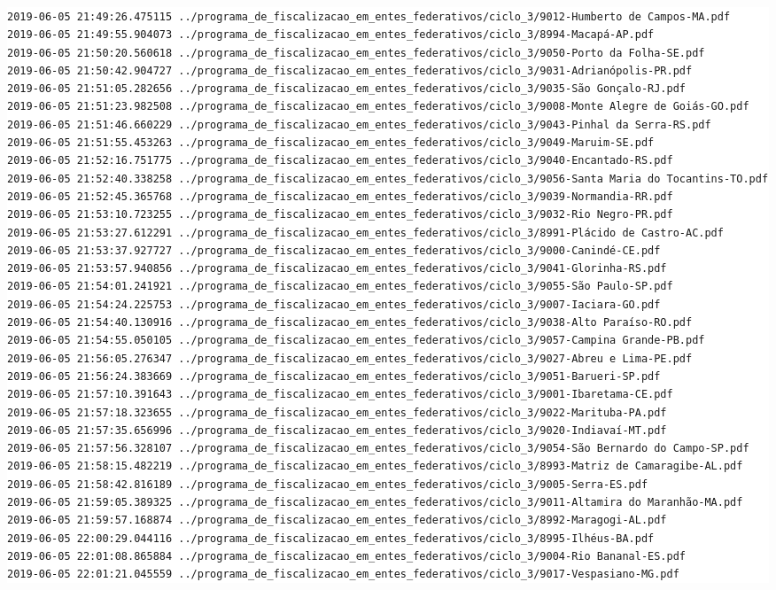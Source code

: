     2019-06-05 21:49:26.475115 ../programa_de_fiscalizacao_em_entes_federativos/ciclo_3/9012-Humberto de Campos-MA.pdf
    2019-06-05 21:49:55.904073 ../programa_de_fiscalizacao_em_entes_federativos/ciclo_3/8994-Macapá-AP.pdf
    2019-06-05 21:50:20.560618 ../programa_de_fiscalizacao_em_entes_federativos/ciclo_3/9050-Porto da Folha-SE.pdf
    2019-06-05 21:50:42.904727 ../programa_de_fiscalizacao_em_entes_federativos/ciclo_3/9031-Adrianópolis-PR.pdf
    2019-06-05 21:51:05.282656 ../programa_de_fiscalizacao_em_entes_federativos/ciclo_3/9035-São Gonçalo-RJ.pdf
    2019-06-05 21:51:23.982508 ../programa_de_fiscalizacao_em_entes_federativos/ciclo_3/9008-Monte Alegre de Goiás-GO.pdf
    2019-06-05 21:51:46.660229 ../programa_de_fiscalizacao_em_entes_federativos/ciclo_3/9043-Pinhal da Serra-RS.pdf
    2019-06-05 21:51:55.453263 ../programa_de_fiscalizacao_em_entes_federativos/ciclo_3/9049-Maruim-SE.pdf
    2019-06-05 21:52:16.751775 ../programa_de_fiscalizacao_em_entes_federativos/ciclo_3/9040-Encantado-RS.pdf
    2019-06-05 21:52:40.338258 ../programa_de_fiscalizacao_em_entes_federativos/ciclo_3/9056-Santa Maria do Tocantins-TO.pdf
    2019-06-05 21:52:45.365768 ../programa_de_fiscalizacao_em_entes_federativos/ciclo_3/9039-Normandia-RR.pdf
    2019-06-05 21:53:10.723255 ../programa_de_fiscalizacao_em_entes_federativos/ciclo_3/9032-Rio Negro-PR.pdf
    2019-06-05 21:53:27.612291 ../programa_de_fiscalizacao_em_entes_federativos/ciclo_3/8991-Plácido de Castro-AC.pdf
    2019-06-05 21:53:37.927727 ../programa_de_fiscalizacao_em_entes_federativos/ciclo_3/9000-Canindé-CE.pdf
    2019-06-05 21:53:57.940856 ../programa_de_fiscalizacao_em_entes_federativos/ciclo_3/9041-Glorinha-RS.pdf
    2019-06-05 21:54:01.241921 ../programa_de_fiscalizacao_em_entes_federativos/ciclo_3/9055-São Paulo-SP.pdf
    2019-06-05 21:54:24.225753 ../programa_de_fiscalizacao_em_entes_federativos/ciclo_3/9007-Iaciara-GO.pdf
    2019-06-05 21:54:40.130916 ../programa_de_fiscalizacao_em_entes_federativos/ciclo_3/9038-Alto Paraíso-RO.pdf
    2019-06-05 21:54:55.050105 ../programa_de_fiscalizacao_em_entes_federativos/ciclo_3/9057-Campina Grande-PB.pdf
    2019-06-05 21:56:05.276347 ../programa_de_fiscalizacao_em_entes_federativos/ciclo_3/9027-Abreu e Lima-PE.pdf
    2019-06-05 21:56:24.383669 ../programa_de_fiscalizacao_em_entes_federativos/ciclo_3/9051-Barueri-SP.pdf
    2019-06-05 21:57:10.391643 ../programa_de_fiscalizacao_em_entes_federativos/ciclo_3/9001-Ibaretama-CE.pdf
    2019-06-05 21:57:18.323655 ../programa_de_fiscalizacao_em_entes_federativos/ciclo_3/9022-Marituba-PA.pdf
    2019-06-05 21:57:35.656996 ../programa_de_fiscalizacao_em_entes_federativos/ciclo_3/9020-Indiavaí-MT.pdf
    2019-06-05 21:57:56.328107 ../programa_de_fiscalizacao_em_entes_federativos/ciclo_3/9054-São Bernardo do Campo-SP.pdf
    2019-06-05 21:58:15.482219 ../programa_de_fiscalizacao_em_entes_federativos/ciclo_3/8993-Matriz de Camaragibe-AL.pdf
    2019-06-05 21:58:42.816189 ../programa_de_fiscalizacao_em_entes_federativos/ciclo_3/9005-Serra-ES.pdf
    2019-06-05 21:59:05.389325 ../programa_de_fiscalizacao_em_entes_federativos/ciclo_3/9011-Altamira do Maranhão-MA.pdf
    2019-06-05 21:59:57.168874 ../programa_de_fiscalizacao_em_entes_federativos/ciclo_3/8992-Maragogi-AL.pdf
    2019-06-05 22:00:29.044116 ../programa_de_fiscalizacao_em_entes_federativos/ciclo_3/8995-Ilhéus-BA.pdf
    2019-06-05 22:01:08.865884 ../programa_de_fiscalizacao_em_entes_federativos/ciclo_3/9004-Rio Bananal-ES.pdf
    2019-06-05 22:01:21.045559 ../programa_de_fiscalizacao_em_entes_federativos/ciclo_3/9017-Vespasiano-MG.pdf